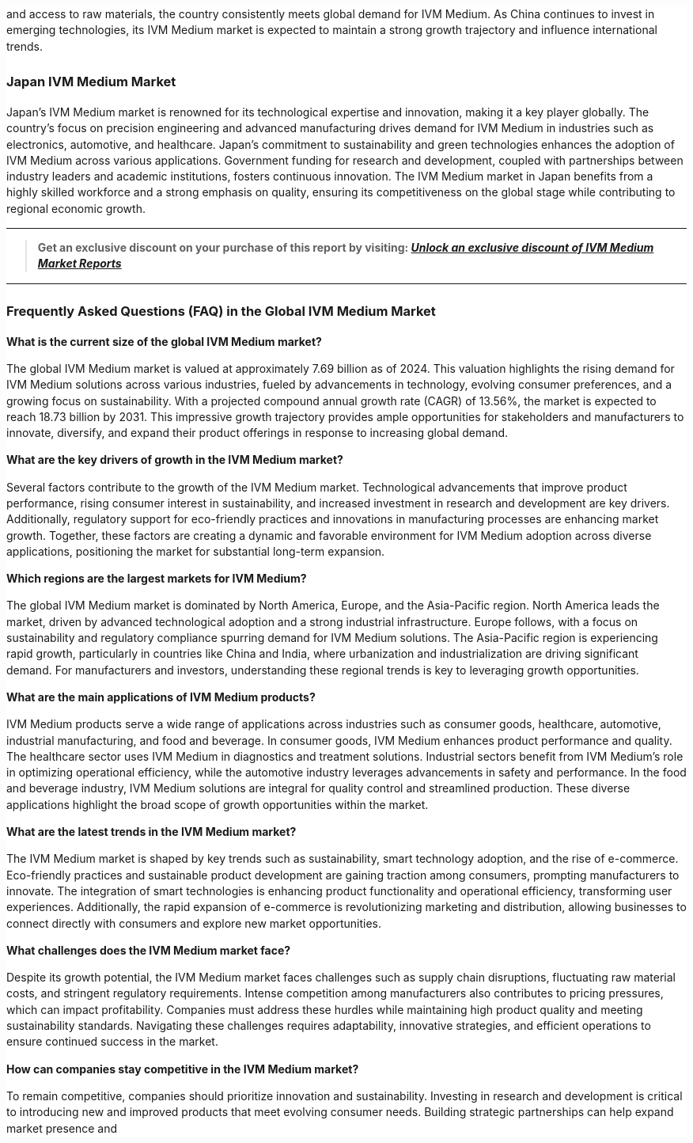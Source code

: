 and access to raw materials, the country consistently meets global demand for IVM Medium. As China continues to invest in emerging technologies, its IVM Medium market is expected to maintain a strong growth trajectory and influence international trends.</p><h3>Japan IVM Medium Market</h3><p>Japan&rsquo;s IVM Medium market is renowned for its technological expertise and innovation, making it a key player globally. The country&rsquo;s focus on precision engineering and advanced manufacturing drives demand for IVM Medium in industries such as electronics, automotive, and healthcare. Japan&rsquo;s commitment to sustainability and green technologies enhances the adoption of IVM Medium across various applications. Government funding for research and development, coupled with partnerships between industry leaders and academic institutions, fosters continuous innovation. The IVM Medium market in Japan benefits from a highly skilled workforce and a strong emphasis on quality, ensuring its competitiveness on the global stage while contributing to regional economic growth.</p><hr /><blockquote><p><strong>Get an exclusive discount on your purchase of this report by visiting: <em><a href="://marketresearchpulse.com/ask-for-discount/28900?utm_source=Github&amp;utm_medium=0116">Unlock an exclusive discount of IVM Medium Market Reports</a></em>&nbsp;</strong></p></blockquote><hr /><h3>Frequently Asked Questions (FAQ) in the Global IVM Medium Market</h3><p><strong>What is the current size of the global IVM Medium market?</strong></p><p>The global IVM Medium market is valued at approximately 7.69 billion as of 2024. This valuation highlights the rising demand for IVM Medium solutions across various industries, fueled by advancements in technology, evolving consumer preferences, and a growing focus on sustainability. With a projected compound annual growth rate (CAGR) of 13.56%, the market is expected to reach 18.73 billion by 2031. This impressive growth trajectory provides ample opportunities for stakeholders and manufacturers to innovate, diversify, and expand their product offerings in response to increasing global demand.</p><p><strong>What are the key drivers of growth in the IVM Medium market?</strong></p><p>Several factors contribute to the growth of the IVM Medium market. Technological advancements that improve product performance, rising consumer interest in sustainability, and increased investment in research and development are key drivers. Additionally, regulatory support for eco-friendly practices and innovations in manufacturing processes are enhancing market growth. Together, these factors are creating a dynamic and favorable environment for IVM Medium adoption across diverse applications, positioning the market for substantial long-term expansion.</p><p><strong>Which regions are the largest markets for IVM Medium?</strong></p><p>The global IVM Medium market is dominated by North America, Europe, and the Asia-Pacific region. North America leads the market, driven by advanced technological adoption and a strong industrial infrastructure. Europe follows, with a focus on sustainability and regulatory compliance spurring demand for IVM Medium solutions. The Asia-Pacific region is experiencing rapid growth, particularly in countries like China and India, where urbanization and industrialization are driving significant demand. For manufacturers and investors, understanding these regional trends is key to leveraging growth opportunities.</p><p><strong>What are the main applications of IVM Medium products?</strong></p><p>IVM Medium products serve a wide range of applications across industries such as consumer goods, healthcare, automotive, industrial manufacturing, and food and beverage. In consumer goods, IVM Medium enhances product performance and quality. The healthcare sector uses IVM Medium in diagnostics and treatment solutions. Industrial sectors benefit from IVM Medium&rsquo;s role in optimizing operational efficiency, while the automotive industry leverages advancements in safety and performance. In the food and beverage industry, IVM Medium solutions are integral for quality control and streamlined production. These diverse applications highlight the broad scope of growth opportunities within the market.</p><p><strong>What are the latest trends in the IVM Medium market?</strong></p><p>The IVM Medium market is shaped by key trends such as sustainability, smart technology adoption, and the rise of e-commerce. Eco-friendly practices and sustainable product development are gaining traction among consumers, prompting manufacturers to innovate. The integration of smart technologies is enhancing product functionality and operational efficiency, transforming user experiences. Additionally, the rapid expansion of e-commerce is revolutionizing marketing and distribution, allowing businesses to connect directly with consumers and explore new market opportunities.</p><p><strong>What challenges does the IVM Medium market face?</strong></p><p>Despite its growth potential, the IVM Medium market faces challenges such as supply chain disruptions, fluctuating raw material costs, and stringent regulatory requirements. Intense competition among manufacturers also contributes to pricing pressures, which can impact profitability. Companies must address these hurdles while maintaining high product quality and meeting sustainability standards. Navigating these challenges requires adaptability, innovative strategies, and efficient operations to ensure continued success in the market.</p><p><strong>How can companies stay competitive in the IVM Medium market?</strong></p><p>To remain competitive, companies should prioritize innovation and sustainability. Investing in research and development is critical to introducing new and improved products that meet evolving consumer needs. Building strategic partnerships can help expand market presence and